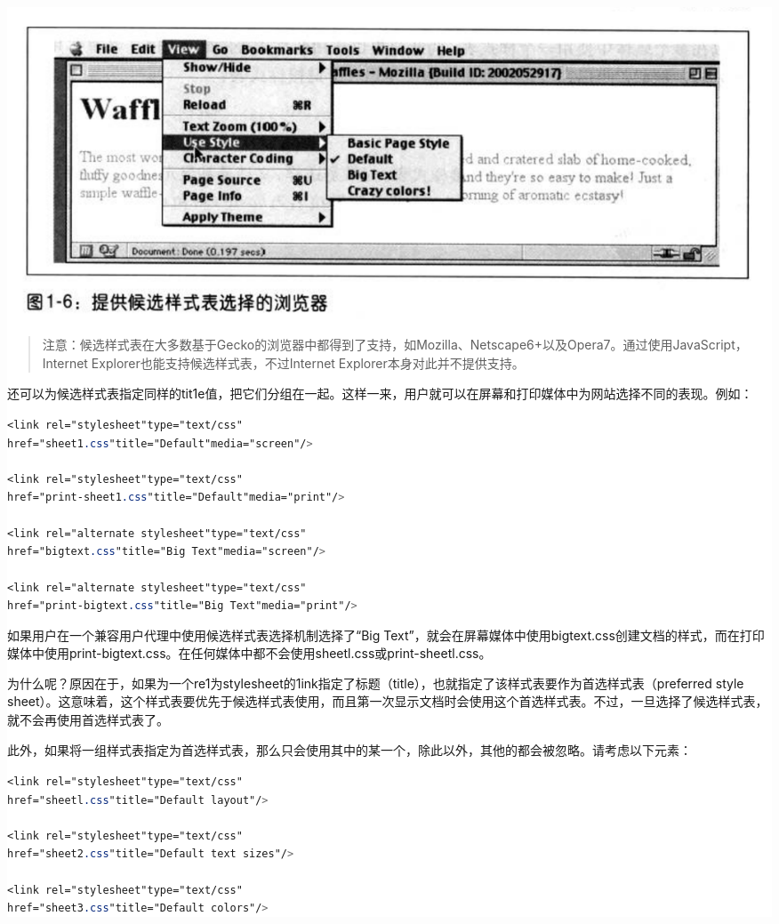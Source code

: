 ![](读书笔记：CSS权威指南/12.png)

> 注意：候选样式表在大多数基于Gecko的浏览器中都得到了支持，如Mozilla、Netscape6+以及Opera7。通过使用JavaScript，Internet Explorer也能支持候选样式表，不过Internet Explorer本身对此并不提供支持。

还可以为候选样式表指定同样的tit1e值，把它们分组在一起。这样一来，用户就可以在屏幕和打印媒体中为网站选择不同的表现。例如：

~~~css
<link rel="stylesheet"type="text/css"
href="sheet1.css"title="Default"media="screen"/>

<link rel="stylesheet"type="text/css"
href="print-sheet1.css"title="Default"media="print"/>

<link rel="alternate stylesheet"type="text/css"
href="bigtext.css"title="Big Text"media="screen"/>

<link rel="alternate stylesheet"type="text/css"
href="print-bigtext.css"title="Big Text"media="print"/>
~~~

如果用户在一个兼容用户代理中使用候选样式表选择机制选择了“Big Text”，就会在屏幕媒体中使用bigtext.css创建文档的样式，而在打印媒体中使用print-bigtext.css。在任何媒体中都不会使用sheetl.css或print-sheetl.css。

为什么呢？原因在于，如果为一个re1为stylesheet的1ink指定了标题（title），也就指定了该样式表要作为首选样式表（preferred style sheet）。这意味着，这个样式表要优先于候选样式表使用，而且第一次显示文档时会使用这个首选样式表。不过，一旦选择了候选样式表，就不会再使用首选样式表了。

此外，如果将一组样式表指定为首选样式表，那么只会使用其中的某一个，除此以外，其他的都会被忽略。请考虑以下元素：

~~~css
<link rel="stylesheet"type="text/css"
href="sheetl.css"title="Default layout"/>

<link rel="stylesheet"type="text/css"
href="sheet2.css"title="Default text sizes"/>

<link rel="stylesheet"type="text/css"
href="sheet3.css"title="Default colors"/>
~~~
